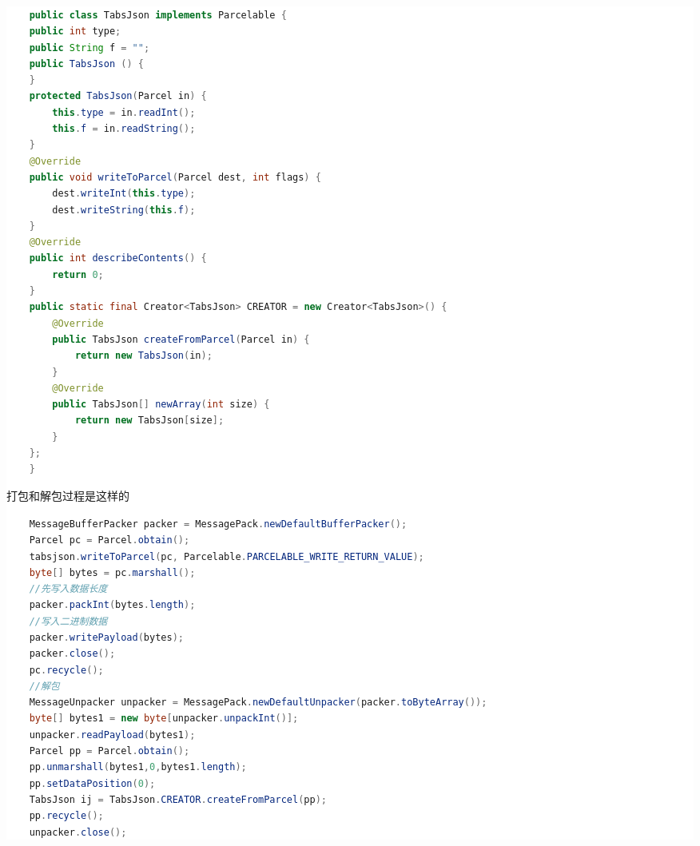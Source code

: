 ```java
    public class TabsJson implements Parcelable {
    public int type;
    public String f = "";
    public TabsJson () {
    }
    protected TabsJson(Parcel in) {
        this.type = in.readInt();
        this.f = in.readString();
    }
    @Override
    public void writeToParcel(Parcel dest, int flags) {
        dest.writeInt(this.type);
        dest.writeString(this.f);
    }
    @Override
    public int describeContents() {
        return 0;
    }
    public static final Creator<TabsJson> CREATOR = new Creator<TabsJson>() {
        @Override
        public TabsJson createFromParcel(Parcel in) {
            return new TabsJson(in);
        }
        @Override
        public TabsJson[] newArray(int size) {
            return new TabsJson[size];
        }
    };
    }
```

打包和解包过程是这样的

```java
    MessageBufferPacker packer = MessagePack.newDefaultBufferPacker();
    Parcel pc = Parcel.obtain();
    tabsjson.writeToParcel(pc, Parcelable.PARCELABLE_WRITE_RETURN_VALUE);
    byte[] bytes = pc.marshall();
    //先写入数据长度
    packer.packInt(bytes.length);
    //写入二进制数据
    packer.writePayload(bytes);
    packer.close();
    pc.recycle();
    //解包
    MessageUnpacker unpacker = MessagePack.newDefaultUnpacker(packer.toByteArray());
    byte[] bytes1 = new byte[unpacker.unpackInt()];
    unpacker.readPayload(bytes1);
    Parcel pp = Parcel.obtain();
    pp.unmarshall(bytes1,0,bytes1.length);
    pp.setDataPosition(0);
    TabsJson ij = TabsJson.CREATOR.createFromParcel(pp);
    pp.recycle();
    unpacker.close();

```

